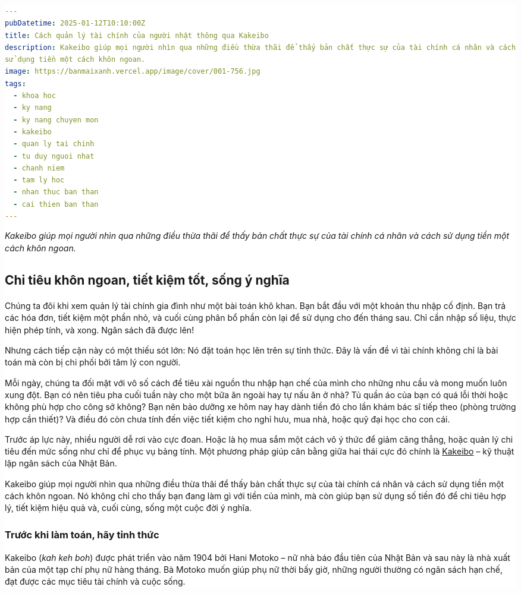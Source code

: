 ```yaml
---
pubDatetime: 2025-01-12T10:10:00Z
title: Cách quản lý tài chính của người nhật thông qua Kakeibo
description: Kakeibo giúp mọi người nhìn qua những điều thừa thãi để thấy bản chất thực sự của tài chính cá nhân và cách sử dụng tiền một cách khôn ngoan.
image: https://banmaixanh.vercel.app/image/cover/001-756.jpg
tags:
  - khoa hoc
  - ky nang
  - ky nang chuyen mon
  - kakeibo
  - quan ly tai chinh
  - tu duy nguoi nhat
  - chanh niem
  - tam ly hoc
  - nhan thuc ban than
  - cai thien ban than
---
```


_Kakeibo giúp mọi người nhìn qua những điều thừa thãi để thấy bản chất thực sự của tài chính cá nhân và cách sử dụng tiền một cách khôn ngoan._

## Chi tiêu khôn ngoan, tiết kiệm tốt, sống ý nghĩa

Chúng ta đôi khi xem quản lý tài chính gia đình như một bài toán khô khan. Bạn bắt đầu với một khoản thu nhập cố định. Bạn trả các hóa đơn, tiết kiệm một phần nhỏ, và cuối cùng phân bổ phần còn lại để sử dụng cho đến tháng sau. Chỉ cần nhập số liệu, thực hiện phép tính, và xong. Ngân sách đã được lên!

Nhưng cách tiếp cận này có một thiếu sót lớn: Nó đặt toán học lên trên sự tỉnh thức. Đây là vấn đề vì tài chính không chỉ là bài toán mà còn bị chi phối bởi tâm lý con người.

Mỗi ngày, chúng ta đối mặt với vô số cách để tiêu xài nguồn thu nhập hạn chế của mình cho những nhu cầu và mong muốn luôn xung đột. Bạn có nên tiêu pha cuối tuần này cho một bữa ăn ngoài hay tự nấu ăn ở nhà? Tủ quần áo của bạn có quá lỗi thời hoặc không phù hợp cho công sở không? Bạn nên bảo dưỡng xe hôm nay hay dành tiền đó cho lần khám bác sĩ tiếp theo (phòng trường hợp cần thiết)? Và điều đó còn chưa tính đến việc tiết kiệm cho nghỉ hưu, mua nhà, hoặc quỹ đại học cho con cái.

Trước áp lực này, nhiều người dễ rơi vào cực đoan. Hoặc là họ mua sắm một cách vô ý thức để giảm căng thẳng, hoặc quản lý chi tiêu đến mức sống như chỉ để phục vụ bảng tính. Một phương pháp giúp cân bằng giữa hai thái cực đó chính là [Kakeibo](https://nhavantuonglai.com/article/quan-ly-tai-chinh) – kỹ thuật lập ngân sách của Nhật Bản.

Kakeibo giúp mọi người nhìn qua những điều thừa thãi để thấy bản chất thực sự của tài chính cá nhân và cách sử dụng tiền một cách khôn ngoan. Nó không chỉ cho thấy bạn đang làm gì với tiền của mình, mà còn giúp bạn sử dụng số tiền đó để chi tiêu hợp lý, tiết kiệm hiệu quả và, cuối cùng, sống một cuộc đời ý nghĩa.

### Trước khi làm toán, hãy tỉnh thức

Kakeibo (_kah keh boh_) được phát triển vào năm 1904 bởi Hani Motoko – nữ nhà báo đầu tiên của Nhật Bản và sau này là nhà xuất bản của một tạp chí phụ nữ hàng tháng. Bà Motoko muốn giúp phụ nữ thời bấy giờ, những người thường có ngân sách hạn chế, đạt được các mục tiêu tài chính và cuộc sống.
